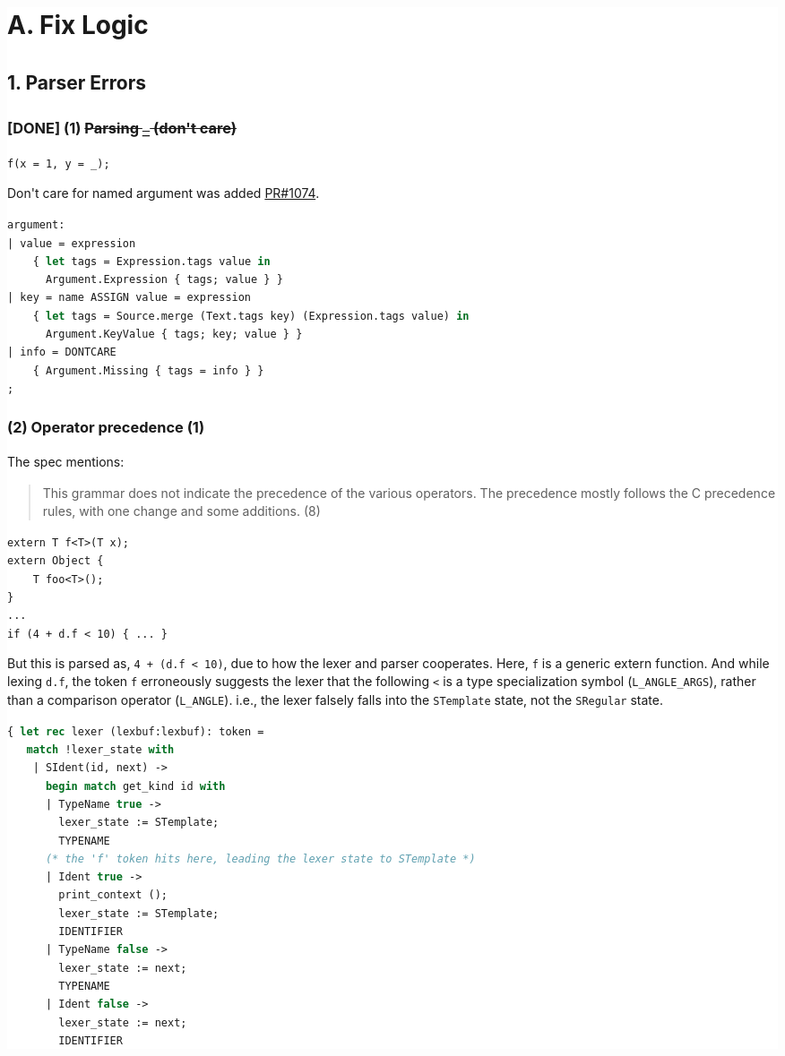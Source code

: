 # A. Fix Logic

## 1. Parser Errors

### \[DONE\] (1) ~~Parsing `_` (don't care)~~

```p4
f(x = 1, y = _);
```

Don't care for named argument was added [PR#1074](https://github.com/p4lang/p4-spec/pull/1074).

```ocaml
argument:
| value = expression
    { let tags = Expression.tags value in
      Argument.Expression { tags; value } }
| key = name ASSIGN value = expression
    { let tags = Source.merge (Text.tags key) (Expression.tags value) in
      Argument.KeyValue { tags; key; value } }
| info = DONTCARE
    { Argument.Missing { tags = info } }
;
```

### (2) Operator precedence (1)

The spec mentions:

> This grammar does not indicate the precedence of the various operators. The precedence mostly follows the C precedence rules, with one change and some additions. (8)

```p4
extern T f<T>(T x);
extern Object {
    T foo<T>();
}
...
if (4 + d.f < 10) { ... }
```

But this is parsed as, `4 + (d.f < 10)`, due to how the lexer and parser cooperates.
Here, `f` is a generic extern function.
And while lexing `d.f`, the token `f` erroneously suggests the lexer that the following `<` is a type specialization symbol (`L_ANGLE_ARGS`), rather than a comparison operator (`L_ANGLE`).
i.e., the lexer falsely falls into the `STemplate` state, not the `SRegular` state.

```ocaml
{ let rec lexer (lexbuf:lexbuf): token = 
   match !lexer_state with
    | SIdent(id, next) ->
      begin match get_kind id with
      | TypeName true ->
        lexer_state := STemplate;
        TYPENAME
      (* the 'f' token hits here, leading the lexer state to STemplate *)
      | Ident true ->
        print_context ();
        lexer_state := STemplate;
        IDENTIFIER
      | TypeName false ->
        lexer_state := next;
        TYPENAME
      | Ident false ->
        lexer_state := next;
        IDENTIFIER
```